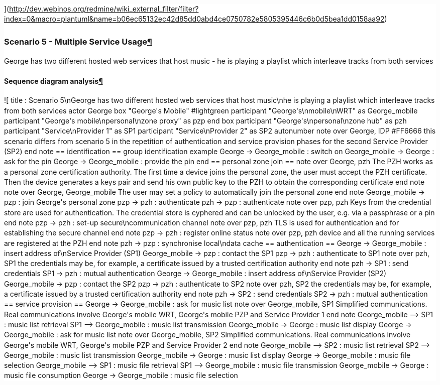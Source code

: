 ](http://dev.webinos.org/redmine/wiki_external_filter/filter?index=0&macro=plantuml&name=b06ec65132ec42d85dd0abd4ce0750782e5805395446c6b0d5bea1dd0158aa92)

### Scenario 5 - Multiple Service Usage[¶](#Scenario-5-Multiple-Service-Usage)

George has two different hosted web services that host music - he is
playing a playlist which interleave tracks from both services

#### Sequence diagram analysis[¶](#Sequence-diagram-analysis)

![ title : Scenario 5\\nGeorge has two different hosted web services
that host music\\nhe is playing a playlist which interleave tracks from
both services actor George box "George's Mobile" \#lightgreen
participant "George's\\nmobile\\nWRT" as George\_mobile participant
"George's mobile\\npersonal\\nzone proxy" as pzp end box participant
"George's\\npersonal\\nzone hub" as pzh participant "Service\\nProvider
1" as SP1 participant "Service\\nProvider 2" as SP2 autonumber note over
George, IDP \#FF6666 this scenario differs from scenario 5 in the
repetition of authentication and service provision phases for the second
Service Provider (SP2) end note == identification == group
identification example George -\> George\_mobile : switch on
George\_mobile -\> George : ask for the pin George -\> George\_mobile :
provide the pin end == personal zone join == note over George, pzh The
PZH works as a personal zone certification authority. The first time a
device joins the personal zone, the user must accept the PZH
certificate. Then the device generates a keys pair and send his own
public key to the PZH to obtain the corresponding certificate end note
note over George, George\_mobile The user may set a policy to
automatically join the personal zone end note George\_mobile -\> pzp :
join George's personal zone pzp -\> pzh : authenticate pzh -\> pzp :
authenticate note over pzp, pzh Keys from the credential store are used
for authentication. The credential store is cyphered and can be unlocked
by the user, e.g. via a passphrase or a pin end note pzp -\> pzh :
set-up secure\\ncommunication channel note over pzp, pzh TLS is used for
authentication and for establishing the secure channel end note pzp -\>
pzh : register online status note over pzp, pzh device and all the
running services are registered at the PZH end note pzh -\> pzp :
synchronise local\\ndata cache == authentication == George -\>
George\_mobile : insert address of\\nService Provider (SP1)
George\_mobile -\> pzp : contact the SP1 pzp -\> pzh : authenticate to
SP1 note over pzh, SP1 the credentials may be, for example, a
certificate issued by a trusted certification authority end note pzh -\>
SP1 : send credentials SP1 -\> pzh : mutual authentication George -\>
George\_mobile : insert address of\\nService Provider (SP2)
George\_mobile -\> pzp : contact the SP2 pzp -\> pzh : authenticate to
SP2 note over pzh, SP2 the credentials may be, for example, a
certificate issued by a trusted certification authority end note pzh -\>
SP2 : send credentials SP2 -\> pzh : mutual authentication == service
provision == George -\> George\_mobile : ask for music list note over
George\_mobile, SP1 Simplified communications. Real communications
involve George's mobile WRT, George's mobile PZP and Service Provider 1
end note George\_mobile --\> SP1 : music list retrieval SP1 --\>
George\_mobile : music list transmission George\_mobile -\> George :
music list display George -\> George\_mobile : ask for music list note
over George\_mobile, SP2 Simplified communications. Real communications
involve George's mobile WRT, George's mobile PZP and Service Provider 2
end note George\_mobile --\> SP2 : music list retrieval SP2 --\>
George\_mobile : music list transmission George\_mobile -\> George :
music list display George -\> George\_mobile : music file selection
George\_mobile --\> SP1 : music file retrieval SP1 --\> George\_mobile :
music file transmission George\_mobile -\> George : music file
consumption George -\> George\_mobile : music file selection